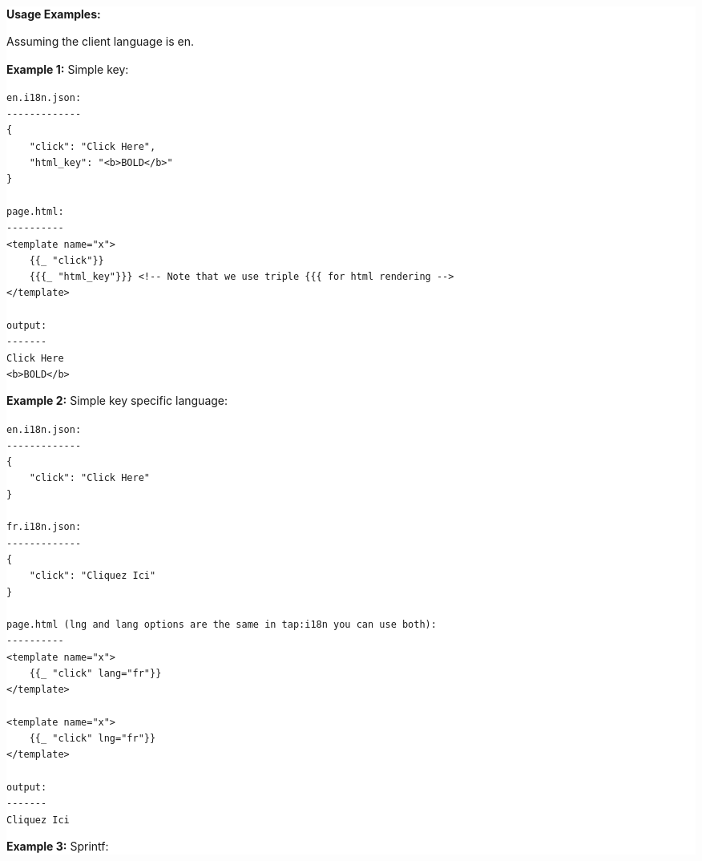 **Usage Examples:**

Assuming the client language is en.

**Example 1:** Simple key:

    en.i18n.json:
    -------------
    {
        "click": "Click Here",
        "html_key": "<b>BOLD</b>"
    }

    page.html:
    ----------
    <template name="x">
        {{_ "click"}}
        {{{_ "html_key"}}} <!-- Note that we use triple {{{ for html rendering -->
    </template>

    output:
    -------
    Click Here
    <b>BOLD</b>

**Example 2:** Simple key specific language:

    en.i18n.json:
    -------------
    {
        "click": "Click Here"
    }

    fr.i18n.json:
    -------------
    {
        "click": "Cliquez Ici"
    }

    page.html (lng and lang options are the same in tap:i18n you can use both):
    ----------
    <template name="x">
        {{_ "click" lang="fr"}} 
    </template>

    <template name="x">
        {{_ "click" lng="fr"}} 
    </template>

    output:
    -------
    Cliquez Ici

**Example 3:** Sprintf:
